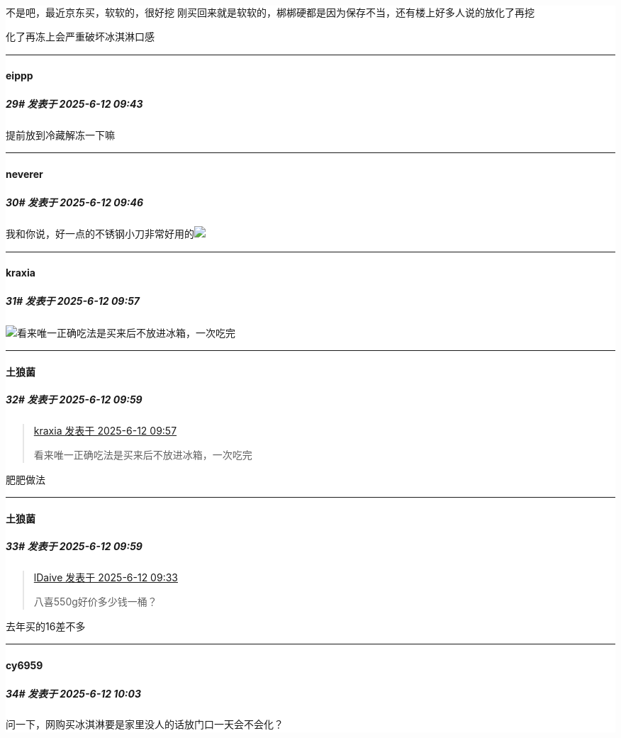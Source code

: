 不是吧，最近京东买，软软的，很好挖</blockquote>
刚买回来就是软软的，梆梆硬都是因为保存不当，还有楼上好多人说的放化了再挖

化了再冻上会严重破坏冰淇淋口感

*****

####  eippp  
##### 29#       发表于 2025-6-12 09:43

提前放到冷藏解冻一下嘛

*****

####  neverer  
##### 30#       发表于 2025-6-12 09:46

我和你说，好一点的不锈钢小刀非常好用的<img src="https://static.stage1st.com/image/smiley/face2017/033.png" referrerpolicy="no-referrer">

*****

####  kraxia  
##### 31#       发表于 2025-6-12 09:57

<img src="https://static.stage1st.com/image/smiley/face2017/037.png" referrerpolicy="no-referrer">看来唯一正确吃法是买来后不放进冰箱，一次吃完

*****

####  土狼菌  
##### 32#       发表于 2025-6-12 09:59

<blockquote><a href="httphttps://stage1st.com/2b/forum.php?mod=redirect&amp;goto=findpost&amp;pid=67923730&amp;ptid=2253585" target="_blank">kraxia 发表于 2025-6-12 09:57</a>

看来唯一正确吃法是买来后不放进冰箱，一次吃完</blockquote>
肥肥做法

*****

####  土狼菌  
##### 33#       发表于 2025-6-12 09:59

<blockquote><a href="httphttps://stage1st.com/2b/forum.php?mod=redirect&amp;goto=findpost&amp;pid=67923564&amp;ptid=2253585" target="_blank">lDaive 发表于 2025-6-12 09:33</a>

八喜550g好价多少钱一桶？</blockquote>
去年买的16差不多

*****

####  cy6959  
##### 34#       发表于 2025-6-12 10:03

问一下，网购买冰淇淋要是家里没人的话放门口一天会不会化？
